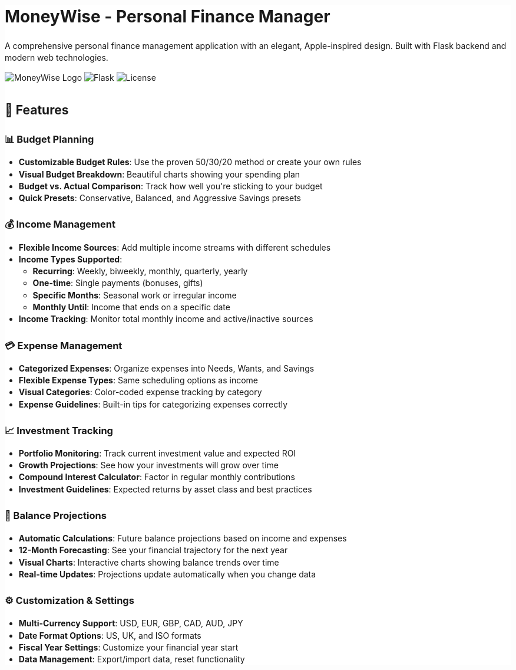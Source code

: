 # MoneyWise - Personal Finance Manager

A comprehensive personal finance management application with an elegant, Apple-inspired design. Built with Flask backend and modern web technologies.

![MoneyWise Logo](https://img.shields.io/badge/MoneyWise-Personal%20Finance-blue)
![Flask](https://img.shields.io/badge/Flask-2.3.2-green)
![License](https://img.shields.io/badge/License-MIT-yellow)

## 🌟 Features

### 📊 Budget Planning
- **Customizable Budget Rules**: Use the proven 50/30/20 method or create your own rules
- **Visual Budget Breakdown**: Beautiful charts showing your spending plan
- **Budget vs. Actual Comparison**: Track how well you're sticking to your budget
- **Quick Presets**: Conservative, Balanced, and Aggressive Savings presets

### 💰 Income Management
- **Flexible Income Sources**: Add multiple income streams with different schedules
- **Income Types Supported**:
  - **Recurring**: Weekly, biweekly, monthly, quarterly, yearly
  - **One-time**: Single payments (bonuses, gifts)
  - **Specific Months**: Seasonal work or irregular income
  - **Monthly Until**: Income that ends on a specific date
- **Income Tracking**: Monitor total monthly income and active/inactive sources

### 💳 Expense Management
- **Categorized Expenses**: Organize expenses into Needs, Wants, and Savings
- **Flexible Expense Types**: Same scheduling options as income
- **Visual Categories**: Color-coded expense tracking by category
- **Expense Guidelines**: Built-in tips for categorizing expenses correctly

### 📈 Investment Tracking
- **Portfolio Monitoring**: Track current investment value and expected ROI
- **Growth Projections**: See how your investments will grow over time
- **Compound Interest Calculator**: Factor in regular monthly contributions
- **Investment Guidelines**: Expected returns by asset class and best practices

### 🎯 Balance Projections
- **Automatic Calculations**: Future balance projections based on income and expenses
- **12-Month Forecasting**: See your financial trajectory for the next year
- **Visual Charts**: Interactive charts showing balance trends over time
- **Real-time Updates**: Projections update automatically when you change data

### ⚙️ Customization & Settings
- **Multi-Currency Support**: USD, EUR, GBP, CAD, AUD, JPY
- **Date Format Options**: US, UK, and ISO formats
- **Fiscal Year Settings**: Customize your financial year start
- **Data Management**: Export/import data, reset functionality
